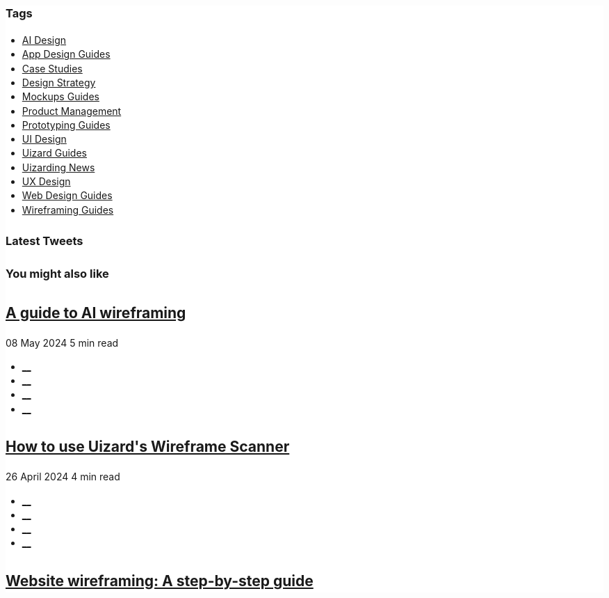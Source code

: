 ### Tags

  * [AI Design](/blog/tag/ai-design/ "AI Design")
  * [App Design Guides](/blog/tag/app-design/ "App Design Guides")
  * [Case Studies](/blog/tag/case-studies/ "Case Studies")
  * [Design Strategy](/blog/tag/design-strategy/ "Design Strategy")
  * [Mockups Guides](/blog/tag/mockups/ "Mockups Guides")
  * [Product Management](/blog/tag/product-management/ "Product Management")
  * [Prototyping Guides](/blog/tag/prototyping/ "Prototyping Guides")
  * [UI Design](/blog/tag/ui-design/ "UI Design")
  * [Uizard Guides](/blog/tag/uizard-guides/ "Uizard Guides")
  * [Uizarding News](/blog/tag/uizarding-news/ "Uizarding News")
  * [UX Design](/blog/tag/ux-design/ "UX Design")
  * [Web Design Guides](/blog/tag/web-design/ "Web Design Guides")
  * [Wireframing Guides](/blog/tag/wireframing/ "Wireframing Guides")

### Latest Tweets

### You might also like

[](/blog/guide-to-ai-wireframing/ "A guide to AI wireframing")

## [A guide to AI wireframing](/blog/guide-to-ai-wireframing/ "A guide to AI wireframing")

08 May 2024 5 min read

  * [__](https://twitter.com/share?text=A%20guide%20to%20AI%20wireframing&url=https://uizard.io/blog/guide-to-ai-wireframing/ "Share on Twitter")
  * [__](https://www.linkedin.com/sharing/share-offsite/?url=https://uizard.io/blog/guide-to-ai-wireframing/ "Share on LinkedIn")
  * [__](https://www.facebook.com/sharer/sharer.php?u=https://uizard.io/blog/guide-to-ai-wireframing/ "Share on Facebook")
  * [__](mailto:?subject=A%20guide%20to%20AI%20wireframing "Share by Email")

[](/blog/how-to-use-wireframe-scanner/ "How to use Uizard's Wireframe Scanner")

## [How to use Uizard's Wireframe Scanner](/blog/how-to-use-wireframe-scanner/ "How to use Uizard's Wireframe Scanner")

26 April 2024 4 min read

  * [__](https://twitter.com/share?text=How%20to%20use%20Uizard's%20Wireframe%20Scanner&url=https://uizard.io/blog/how-to-use-wireframe-scanner/ "Share on Twitter")
  * [__](https://www.linkedin.com/sharing/share-offsite/?url=https://uizard.io/blog/how-to-use-wireframe-scanner/ "Share on LinkedIn")
  * [__](https://www.facebook.com/sharer/sharer.php?u=https://uizard.io/blog/how-to-use-wireframe-scanner/ "Share on Facebook")
  * [__](mailto:?subject=How%20to%20use%20Uizard's%20Wireframe%20Scanner "Share by Email")

[](/blog/website-wireframing-a-step-by-step-guide/ "Website wireframing: A step-by-step guide")

## [Website wireframing: A step-by-step guide](/blog/website-wireframing-a-step-by-step-guide/ "Website wireframing: A step-by-step guide")
